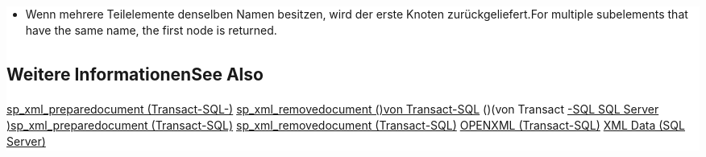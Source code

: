 -   <span data-ttu-id="2f4ad-269">Wenn mehrere Teilelemente denselben Namen besitzen, wird der erste Knoten zurückgeliefert.</span><span class="sxs-lookup"><span data-stu-id="2f4ad-269">For multiple subelements that have the same name, the first node is returned.</span></span>

## <a name="see-also"></a><span data-ttu-id="2f4ad-270">Weitere Informationen</span><span class="sxs-lookup"><span data-stu-id="2f4ad-270">See Also</span></span>
 <span data-ttu-id="2f4ad-271">[sp_xml_preparedocument &#40;Transact-SQL-&#41;](/sql/relational-databases/system-stored-procedures/sp-xml-preparedocument-transact-sql) [sp_xml_removedocument &#40;&#41;von Transact-SQL](/sql/relational-databases/system-stored-procedures/sp-xml-removedocument-transact-sql) &#40;&#41;&#40;von Transact [-SQL SQL Server](/sql/t-sql/functions/openxml-transact-sql) [&#41;](../xml/xml-data-sql-server.md)</span><span class="sxs-lookup"><span data-stu-id="2f4ad-271">[sp_xml_preparedocument &#40;Transact-SQL&#41;](/sql/relational-databases/system-stored-procedures/sp-xml-preparedocument-transact-sql) [sp_xml_removedocument &#40;Transact-SQL&#41;](/sql/relational-databases/system-stored-procedures/sp-xml-removedocument-transact-sql) [OPENXML &#40;Transact-SQL&#41;](/sql/t-sql/functions/openxml-transact-sql) [XML Data &#40;SQL Server&#41;](../xml/xml-data-sql-server.md)</span></span>


